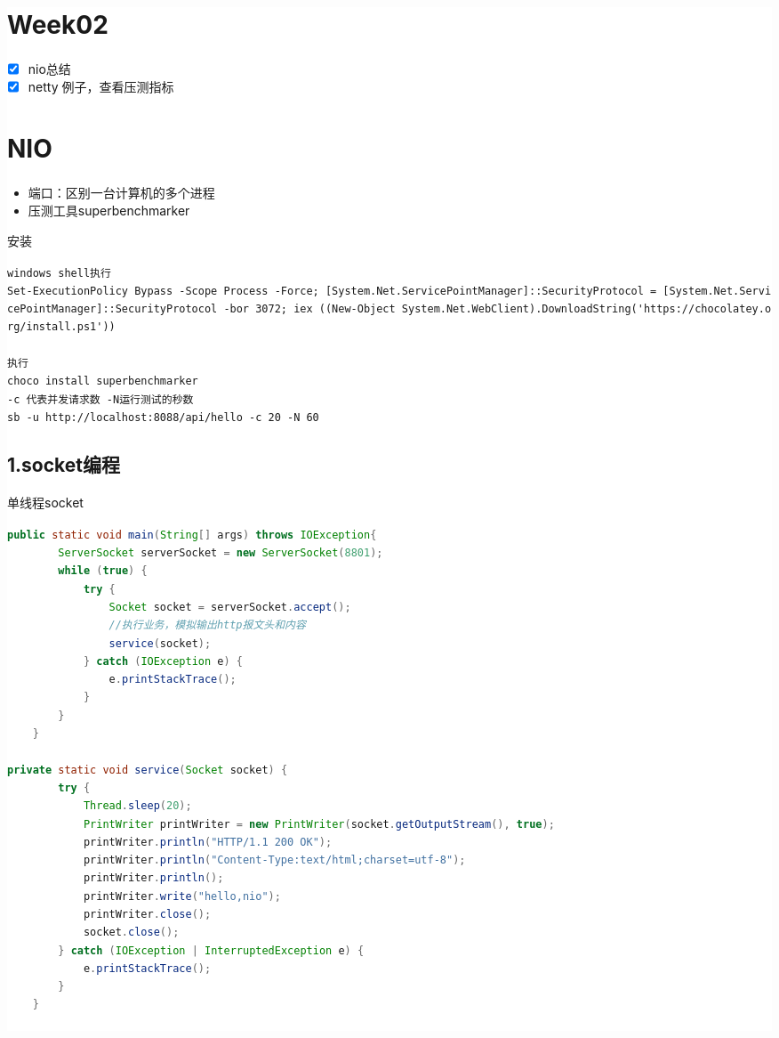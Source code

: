 # Week02

- [x] nio总结
- [x] netty 例子，查看压测指标

# NIO

- 端口：区别一台计算机的多个进程
- 压测工具superbenchmarker

安装

```
windows shell执行
Set-ExecutionPolicy Bypass -Scope Process -Force; [System.Net.ServicePointManager]::SecurityProtocol = [System.Net.ServicePointManager]::SecurityProtocol -bor 3072; iex ((New-Object System.Net.WebClient).DownloadString('https://chocolatey.org/install.ps1'))

执行
choco install superbenchmarker
-c 代表并发请求数 -N运行测试的秒数
sb -u http://localhost:8088/api/hello -c 20 -N 60
```

## 1.socket编程

单线程socket

```java
public static void main(String[] args) throws IOException{
        ServerSocket serverSocket = new ServerSocket(8801);
        while (true) {
            try {
                Socket socket = serverSocket.accept();
                //执行业务，模拟输出http报文头和内容
                service(socket);
            } catch (IOException e) {
                e.printStackTrace();
            }
        }
    }

private static void service(Socket socket) {
        try {
            Thread.sleep(20);
            PrintWriter printWriter = new PrintWriter(socket.getOutputStream(), true);
            printWriter.println("HTTP/1.1 200 OK");
            printWriter.println("Content-Type:text/html;charset=utf-8");
            printWriter.println();
            printWriter.write("hello,nio");
            printWriter.close();
            socket.close();
        } catch (IOException | InterruptedException e) {
            e.printStackTrace();
        }
    }
   
```
